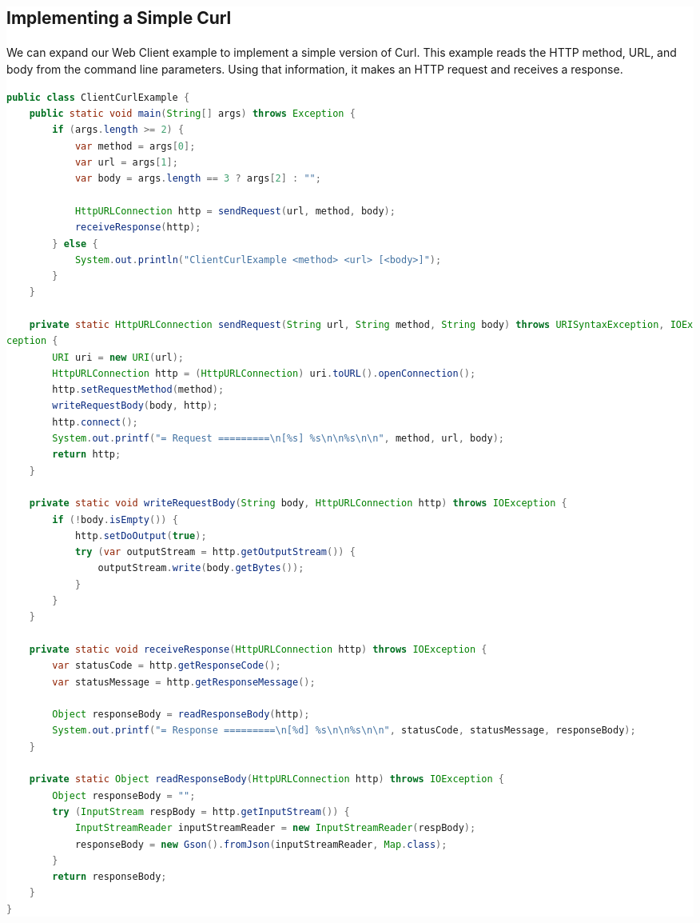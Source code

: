 ## Implementing a Simple Curl

We can expand our Web Client example to implement a simple version of Curl. This example reads the HTTP method, URL, and body from the command line parameters. Using that information, it makes an HTTP request and receives a response.

```java
public class ClientCurlExample {
    public static void main(String[] args) throws Exception {
        if (args.length >= 2) {
            var method = args[0];
            var url = args[1];
            var body = args.length == 3 ? args[2] : "";

            HttpURLConnection http = sendRequest(url, method, body);
            receiveResponse(http);
        } else {
            System.out.println("ClientCurlExample <method> <url> [<body>]");
        }
    }

    private static HttpURLConnection sendRequest(String url, String method, String body) throws URISyntaxException, IOException {
        URI uri = new URI(url);
        HttpURLConnection http = (HttpURLConnection) uri.toURL().openConnection();
        http.setRequestMethod(method);
        writeRequestBody(body, http);
        http.connect();
        System.out.printf("= Request =========\n[%s] %s\n\n%s\n\n", method, url, body);
        return http;
    }

    private static void writeRequestBody(String body, HttpURLConnection http) throws IOException {
        if (!body.isEmpty()) {
            http.setDoOutput(true);
            try (var outputStream = http.getOutputStream()) {
                outputStream.write(body.getBytes());
            }
        }
    }

    private static void receiveResponse(HttpURLConnection http) throws IOException {
        var statusCode = http.getResponseCode();
        var statusMessage = http.getResponseMessage();

        Object responseBody = readResponseBody(http);
        System.out.printf("= Response =========\n[%d] %s\n\n%s\n\n", statusCode, statusMessage, responseBody);
    }

    private static Object readResponseBody(HttpURLConnection http) throws IOException {
        Object responseBody = "";
        try (InputStream respBody = http.getInputStream()) {
            InputStreamReader inputStreamReader = new InputStreamReader(respBody);
            responseBody = new Gson().fromJson(inputStreamReader, Map.class);
        }
        return responseBody;
    }
}
```
